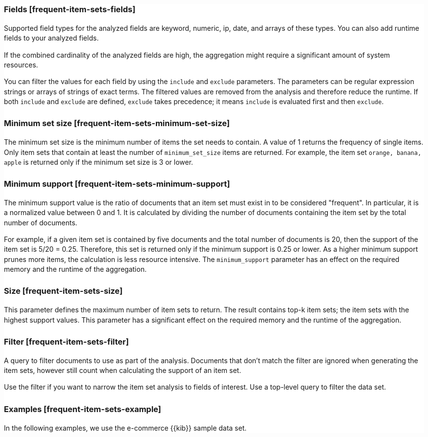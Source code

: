 
### Fields [frequent-item-sets-fields]

Supported field types for the analyzed fields are keyword, numeric, ip, date, and arrays of these types. You can also add runtime fields to your analyzed fields.

If the combined cardinality of the analyzed fields are high, the aggregation might require a significant amount of system resources.

You can filter the values for each field by using the `include` and `exclude` parameters. The parameters can be regular expression strings or arrays of strings of exact terms. The filtered values are removed from the analysis and therefore reduce the runtime. If both `include` and `exclude` are defined, `exclude` takes precedence; it means `include` is evaluated first and then `exclude`.


### Minimum set size [frequent-item-sets-minimum-set-size]

The minimum set size is the minimum number of items the set needs to contain. A value of 1 returns the frequency of single items. Only item sets that contain at least the number of `minimum_set_size` items are returned. For example, the item set `orange, banana, apple` is returned only if the minimum set size is 3 or lower.


### Minimum support [frequent-item-sets-minimum-support]

The minimum support value is the ratio of documents that an item set must exist in to be considered "frequent". In particular, it is a normalized value between 0 and 1. It is calculated by dividing the number of documents containing the item set by the total number of documents.

For example, if a given item set is contained by five documents and the total number of documents is 20, then the support of the item set is 5/20 = 0.25. Therefore, this set is returned only if the minimum support is 0.25 or lower. As a higher minimum support prunes more items, the calculation is less resource intensive. The `minimum_support` parameter has an effect on the required memory and the runtime of the aggregation.


### Size [frequent-item-sets-size]

This parameter defines the maximum number of item sets to return. The result contains top-k item sets; the item sets with the highest support values. This parameter has a significant effect on the required memory and the runtime of the aggregation.


### Filter [frequent-item-sets-filter]

A query to filter documents to use as part of the analysis. Documents that don’t match the filter are ignored when generating the item sets, however still count when calculating the support of an item set.

Use the filter if you want to narrow the item set analysis to fields of interest. Use a top-level query to filter the data set.


### Examples [frequent-item-sets-example]

In the following examples, we use the e-commerce {{kib}} sample data set.
